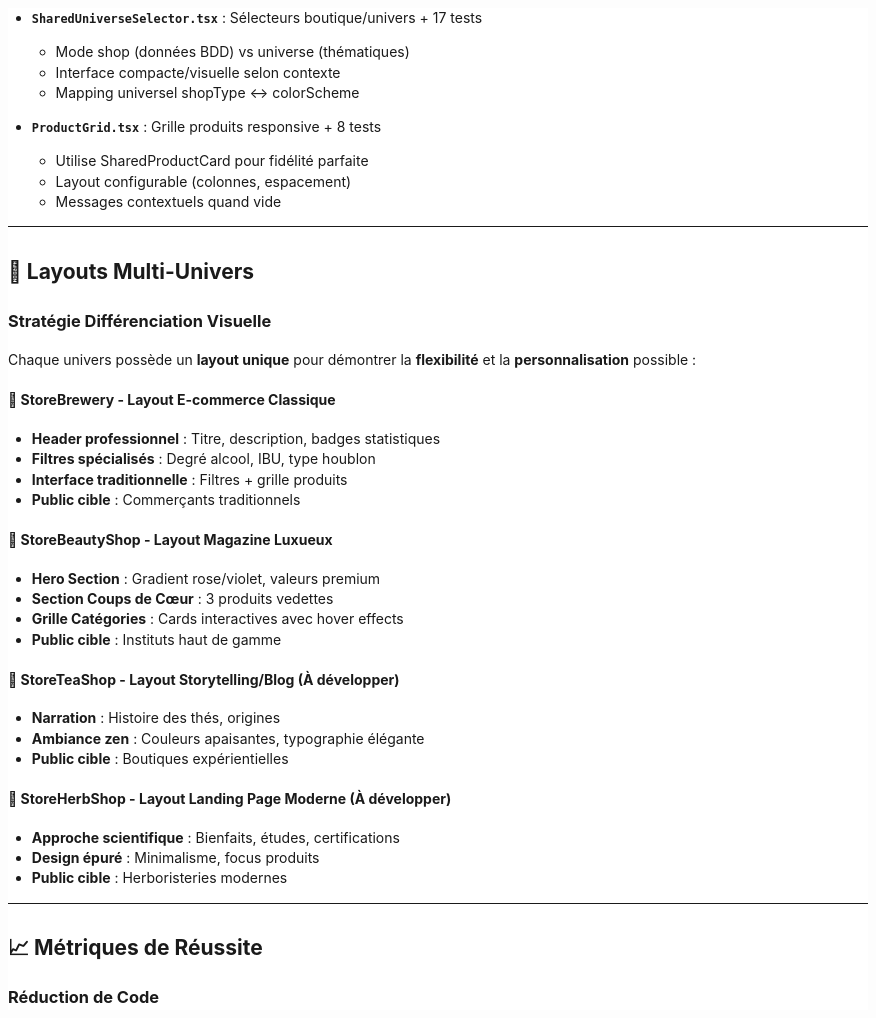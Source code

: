 - **`SharedUniverseSelector.tsx`** : Sélecteurs boutique/univers + 17 tests

  - Mode shop (données BDD) vs universe (thématiques)
  - Interface compacte/visuelle selon contexte
  - Mapping universel shopType ↔ colorScheme

- **`ProductGrid.tsx`** : Grille produits responsive + 8 tests
  - Utilise SharedProductCard pour fidélité parfaite
  - Layout configurable (colonnes, espacement)
  - Messages contextuels quand vide

---

## 🎨 Layouts Multi-Univers

### **Stratégie Différenciation Visuelle**

Chaque univers possède un **layout unique** pour démontrer la **flexibilité** et la **personnalisation** possible :

#### **🍺 StoreBrewery - Layout E-commerce Classique**

- **Header professionnel** : Titre, description, badges statistiques
- **Filtres spécialisés** : Degré alcool, IBU, type houblon
- **Interface traditionnelle** : Filtres + grille produits
- **Public cible** : Commerçants traditionnels

#### **💄 StoreBeautyShop - Layout Magazine Luxueux**

- **Hero Section** : Gradient rose/violet, valeurs premium
- **Section Coups de Cœur** : 3 produits vedettes
- **Grille Catégories** : Cards interactives avec hover effects
- **Public cible** : Instituts haut de gamme

#### **🍵 StoreTeaShop - Layout Storytelling/Blog** (À développer)

- **Narration** : Histoire des thés, origines
- **Ambiance zen** : Couleurs apaisantes, typographie élégante
- **Public cible** : Boutiques expérientielles

#### **🌿 StoreHerbShop - Layout Landing Page Moderne** (À développer)

- **Approche scientifique** : Bienfaits, études, certifications
- **Design épuré** : Minimalisme, focus produits
- **Public cible** : Herboristeries modernes

---

## 📈 Métriques de Réussite

### **Réduction de Code**
